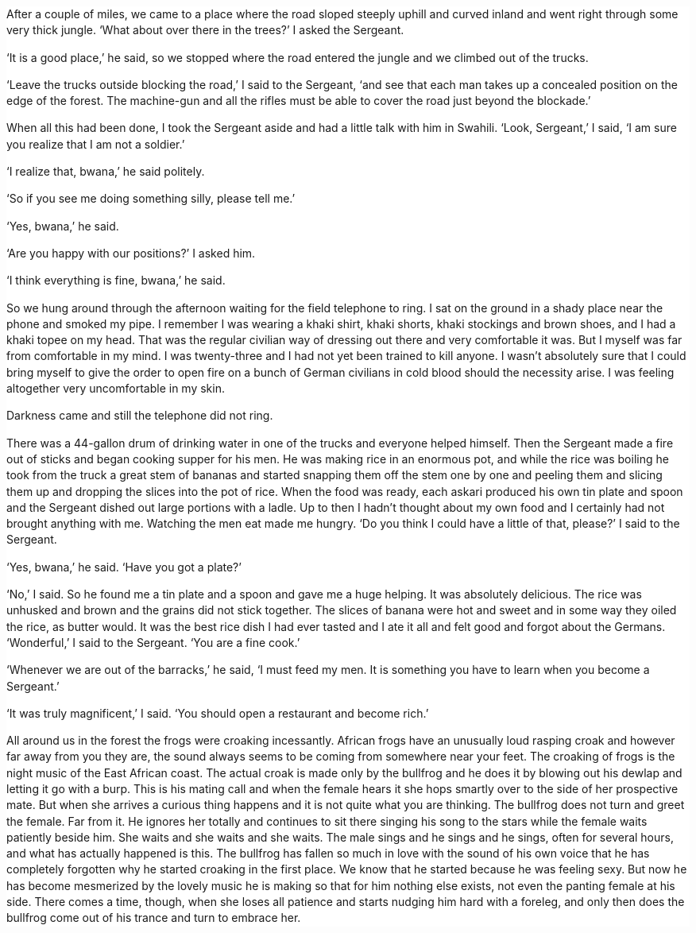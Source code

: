 After a couple of miles, we came to a place where the road sloped steeply uphill and curved inland and went right through some very thick jungle. ‘What about over there in the trees?’ I asked the Sergeant.

‘It is a good place,’ he said, so we stopped where the road entered the jungle and we climbed out of the trucks.

‘Leave the trucks outside blocking the road,’ I said to the Sergeant, ‘and see that each man takes up a concealed position on the edge of the forest. The machine-gun and all the rifles must be able to cover the road just beyond the blockade.’

When all this had been done, I took the Sergeant aside and had a little talk with him in Swahili. ‘Look, Sergeant,’ I said, ‘I am sure you realize that I am not a soldier.’

‘I realize that, bwana,’ he said politely.

‘So if you see me doing something silly, please tell me.’

‘Yes, bwana,’ he said.

‘Are you happy with our positions?’ I asked him.

‘I think everything is fine, bwana,’ he said.

So we hung around through the afternoon waiting for the field telephone to ring. I sat on the ground in a shady place near the phone and smoked my pipe. I remember I was wearing a khaki shirt, khaki shorts, khaki stockings and brown shoes, and I had a khaki topee on my head. That was the regular civilian way of dressing out there and very comfortable it was. But I myself was far from comfortable in my mind. I was twenty-three and I had not yet been trained to kill anyone. I wasn’t absolutely sure that I could bring myself to give the order to open fire on a bunch of German civilians in cold blood should the necessity arise. I was feeling altogether very uncomfortable in my skin.

Darkness came and still the telephone did not ring.

There was a 44-gallon drum of drinking water in one of the trucks and everyone helped himself. Then the Sergeant made a fire out of sticks and began cooking supper for his men. He was making rice in an enormous pot, and while the rice was boiling he took from the truck a great stem of bananas and started snapping them off the stem one by one and peeling them and slicing them up and dropping the slices into the pot of rice. When the food was ready, each askari produced his own tin plate and spoon and the Sergeant dished out large portions with a ladle. Up to then I hadn’t thought about my own food and I certainly had not brought anything with me. Watching the men eat made me hungry. ‘Do you think I could have a little of that, please?’ I said to the Sergeant.

‘Yes, bwana,’ he said. ‘Have you got a plate?’

‘No,’ I said. So he found me a tin plate and a spoon and gave me a huge helping. It was absolutely delicious. The rice was unhusked and brown and the grains did not stick together. The slices of banana were hot and sweet and in some way they oiled the rice, as butter would. It was the best rice dish I had ever tasted and I ate it all and felt good and forgot about the Germans. ‘Wonderful,’ I said to the Sergeant. ‘You are a fine cook.’

‘Whenever we are out of the barracks,’ he said, ‘I must feed my men. It is something you have to learn when you become a Sergeant.’

‘It was truly magnificent,’ I said. ‘You should open a restaurant and become rich.’

All around us in the forest the frogs were croaking incessantly. African frogs have an unusually loud rasping croak and however far away from you they are, the sound always seems to be coming from somewhere near your feet. The croaking of frogs is the night music of the East African coast. The actual croak is made only by the bullfrog and he does it by blowing out his dewlap and letting it go with a burp. This is his mating call and when the female hears it she hops smartly over to the side of her prospective mate. But when she arrives a curious thing happens and it is not quite what you are thinking. The bullfrog does not turn and greet the female. Far from it. He ignores her totally and continues to sit there singing his song to the stars while the female waits patiently beside him. She waits and she waits and she waits. The male sings and he sings and he sings, often for several hours, and what has actually happened is this. The bullfrog has fallen so much in love with the sound of his own voice that he has completely forgotten why he started croaking in the first place. We know that he started because he was feeling sexy. But now he has become mesmerized by the lovely music he is making so that for him nothing else exists, not even the panting female at his side. There comes a time, though, when she loses all patience and starts nudging him hard with a foreleg, and only then does the bullfrog come out of his trance and turn to embrace her.